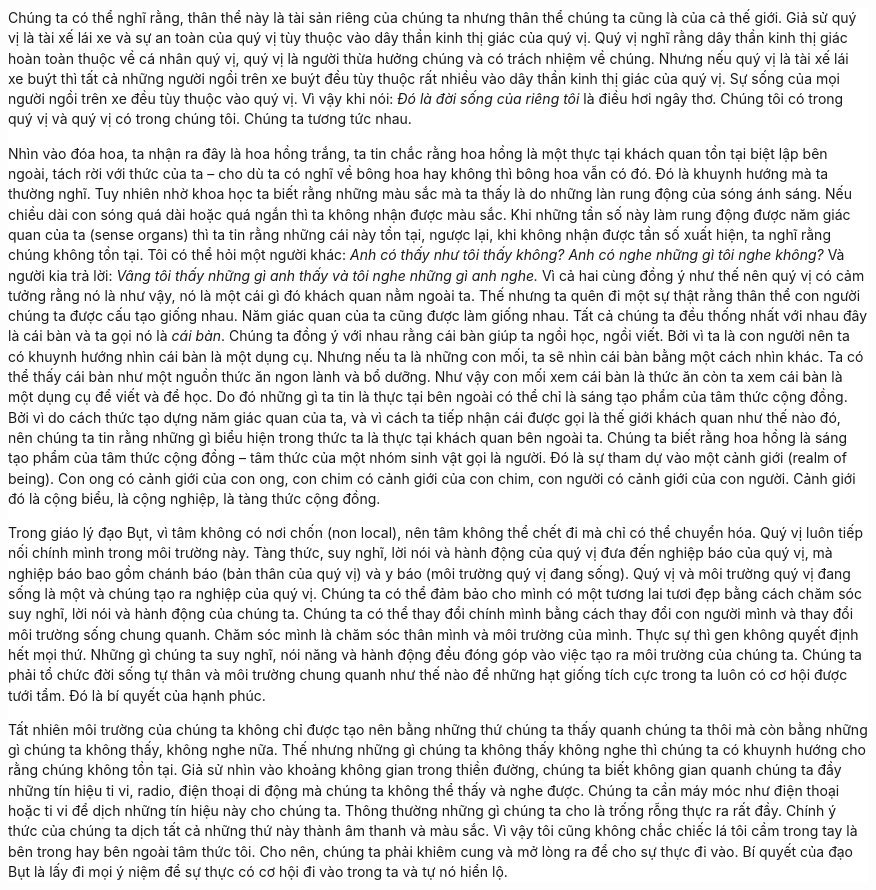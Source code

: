 Chúng ta có thể nghĩ rằng, thân thể này là tài sản riêng của chúng ta nhưng thân thể chúng ta cũng là của cả thế giới. Giả sử quý vị là tài xế lái xe và sự an toàn của quý vị tùy thuộc vào dây thần kinh thị giác của quý vị. Quý vị nghĩ rằng dây thần kinh thị giác hoàn toàn thuộc về cá nhân quý vị, quý vị là người thừa hưởng chúng và có trách nhiệm về chúng. Nhưng nếu quý vị là tài xế lái xe buýt thì tất cả những người ngồi trên xe buýt đều tùy thuộc rất nhiều vào dây thần kinh thị giác của quý vị. Sự sống của mọi người ngồi trên xe đều tùy thuộc vào quý vị. Vì vậy khi nói: _Đó là đời sống của riêng tôi_ là điều hơi ngây thơ. Chúng tôi có trong quý vị và quý vị có trong chúng tôi. Chúng ta tương tức nhau.

Nhìn vào đóa hoa, ta nhận ra đây là hoa hồng trắng, ta tin chắc rằng hoa hồng là một thực tại khách quan tồn tại biệt lập bên ngoài, tách rời với thức của ta – cho dù ta có nghĩ về bông hoa hay không thì bông hoa vẫn có đó. Đó là khuynh hướng mà ta thường nghĩ. Tuy nhiên nhờ khoa học ta biết rằng những màu sắc mà ta thấy là do những làn rung động của sóng ánh sáng. Nếu chiều dài con sóng quá dài hoặc quá ngắn thì ta không nhận được màu sắc. Khi những tần số này làm rung động được năm giác quan của ta (sense organs) thì ta tin rằng những cái này tồn tại, ngược lại, khi không nhận được tần số xuất hiện, ta nghĩ rằng chúng không tồn tại. Tôi có thể hỏi một người khác: _Anh có thấy như tôi thấy không? Anh có nghe những gì tôi nghe không?_ Và người kia trả lời: _Vâng tôi thấy những gì anh thấy và tôi nghe những gì anh nghe._ Vì cả hai cùng đồng ý như thế nên quý vị có cảm tưởng rằng nó là như vậy, nó là một cái gì đó khách quan nằm ngoài ta. Thế nhưng ta quên đi một sự thật rằng thân thể con người chúng ta được cấu tạo giống nhau. Năm giác quan của ta cũng được làm giống nhau. Tất cả chúng ta đều thống nhất với nhau đây là cái bàn và ta gọi nó là _cái bàn_. Chúng ta đồng ý với nhau rằng cái bàn giúp ta ngồi học, ngồi viết. Bởi vì ta là con người nên ta có khuynh hướng nhìn cái bàn là một dụng cụ. Nhưng nếu ta là những con mối, ta sẽ nhìn cái bàn bằng một cách nhìn khác. Ta có thể thấy cái bàn như một nguồn thức ăn ngon lành và bổ dưỡng. Như vậy con mối xem cái bàn là thức ăn còn ta xem cái bàn là một dụng cụ để viết và để học. Do đó những gì ta tin là thực tại bên ngoài có thể chỉ là sáng tạo phẩm của tâm thức cộng đồng. Bởi vì do cách thức tạo dựng năm giác quan của ta, và vì cách ta tiếp nhận cái được gọi là thế giới khách quan như thế nào đó, nên chúng ta tin rằng những gì biểu hiện trong thức ta là thực tại khách quan bên ngoài ta. Chúng ta biết rằng hoa hồng là sáng tạo phẩm của tâm thức cộng đồng – tâm thức của một nhóm sinh vật gọi là người. Đó là sự tham dự vào một cảnh giới (realm of being). Con ong có cảnh giới của con ong, con chim có cảnh giới của con chim, con người có cảnh giới của con người. Cảnh giới đó là cộng biểu, là cộng nghiệp, là tàng thức cộng đồng.

Trong giáo lý đạo Bụt, vì tâm không có nơi chốn (non local), nên tâm không thể chết đi mà chỉ có thể chuyển hóa. Quý vị luôn tiếp nối chính mình trong môi trường này. Tàng thức, suy nghĩ, lời nói và hành động của quý vị đưa đến nghiệp báo của quý vị, mà nghiệp báo bao gồm chánh báo (bản thân của quý vị) và y báo (môi trường quý vị đang sống). Quý vị và môi trường quý vị đang sống là một và chúng tạo ra nghiệp của quý vị. Chúng ta có thể đảm bảo cho mình có một tương lai tươi đẹp bằng cách chăm sóc suy nghĩ, lời nói và hành động của chúng ta. Chúng ta có thể thay đổi chính mình bằng cách thay đổi con người mình và thay đổi môi trường sống chung quanh. Chăm sóc mình là chăm sóc thân mình và môi trường của mình. Thực sự thì gen không quyết định hết mọi thứ. Những gì chúng ta suy nghĩ, nói năng và hành động đều đóng góp vào việc tạo ra môi trường của chúng ta. Chúng ta phải tổ chức đời sống tự thân và môi trường chung quanh như thế nào để những hạt giống tích cực trong ta luôn có cơ hội được tưới tẩm. Đó là bí quyết của hạnh phúc.

Tất nhiên môi trường của chúng ta không chỉ được tạo nên bằng những thứ chúng ta thấy quanh chúng ta thôi mà còn bằng những gì chúng ta không thấy, không nghe nữa. Thế nhưng những gì chúng ta không thấy không nghe thì chúng ta có khuynh hướng cho rằng chúng không tồn tại. Giả sử nhìn vào khoảng không gian trong thiền đường, chúng ta biết không gian quanh chúng ta đầy những tín hiệu ti vi, radio, điện thoại di động mà chúng ta không thể thấy và nghe được. Chúng ta cần máy móc như điện thoại hoặc ti vi để dịch những tín hiệu này cho chúng ta. Thông thường những gì chúng ta cho là trống rỗng thực ra rất đầy. Chính ý thức của chúng ta dịch tất cả những thứ này thành âm thanh và màu sắc. Vì vậy tôi cũng không chắc chiếc lá tôi cầm trong tay là bên trong hay bên ngoài tâm thức tôi. Cho nên, chúng ta phải khiêm cung và mở lòng ra để cho sự thực đi vào. Bí quyết của đạo Bụt là lấy đi mọi ý niệm để sự thực có cơ hội đi vào trong ta và tự nó hiển lộ.
